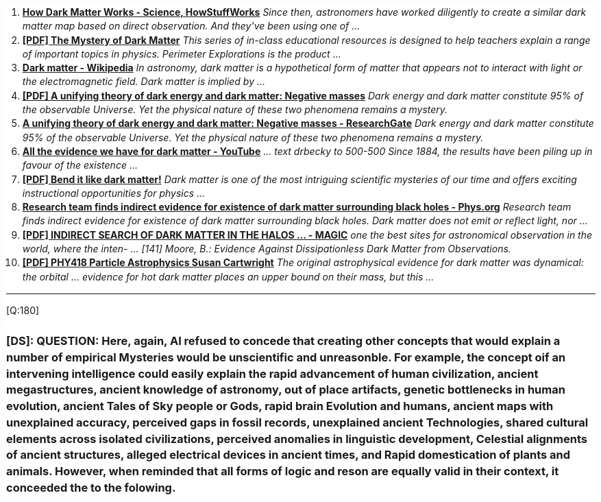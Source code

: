 1. **[How Dark Matter Works - Science, HowStuffWorks](https://science.howstuffworks.com/dictionary/astronomy-terms/dark-matter.htm)** _Since then, astronomers have worked diligently to create a similar dark matter map based on direct observation. And they've been using one of ..._
2. **[[PDF] The Mystery of Dark Matter](https://ekfe-alimou.att.sch.gr/files/PI-Explorations-01-The-Mystery-of-Dark-Matter-TG.pdf)** _This series of in-class educational resources is designed to help teachers explain a range of important topics in physics. Perimeter Explorations is the product ..._
3. **[Dark matter - Wikipedia](https://en.wikipedia.org/wiki/Dark_matter)** _In astronomy, dark matter is a hypothetical form of matter that appears not to interact with light or the electromagnetic field. Dark matter is implied by ..._
4. **[[PDF] A unifying theory of dark energy and dark matter: Negative masses](https://www.aanda.org/articles/aa/pdf/2018/12/aa32898-18.pdf)** _Dark energy and dark matter constitute 95% of the observable Universe. Yet the physical nature of these two phenomena remains a mystery._
5. **[A unifying theory of dark energy and dark matter: Negative masses - ResearchGate](https://www.researchgate.net/publication/328582146_A_unifying_theory_of_dark_energy_and_dark_matter_Negative_masses_and_matter_creation_within_a_modified_LambdaCDM_framework)** _Dark energy and dark matter constitute 95% of the observable Universe. Yet the physical nature of these two phenomena remains a mystery._
6. **[All the evidence we have for dark matter - YouTube](https://www.youtube.com/watch?v=nbE8B7zggUg)** _... text drbecky to 500-500 Since 1884, the results have been piling up in favour of the existence ..._
7. **[[PDF] Bend it like dark matter!](https://cds.cern.ch/record/2753018/files/Woithe_2021_Phys._Educ._56_035011.pdf)** _Dark matter is one of the most intriguing scientific mysteries of our time and offers exciting instructional opportunities for physics ..._
8. **[Research team finds indirect evidence for existence of dark matter surrounding black holes - Phys.org](https://phys.org/news/2023-03-team-indirect-evidence-dark-black.html)** _Research team finds indirect evidence for existence of dark matter surrounding black holes. Dark matter does not emit or reflect light, nor ..._
9. **[[PDF] INDIRECT SEARCH OF DARK MATTER IN THE HALOS ... - MAGIC](https://magic.mpp.mpg.de/publications/theses/EBisesi.pdf)** _one the best sites for astronomical observation in the world, where the inten- ... [141] Moore, B.: Evidence Against Dissipationless Dark Matter from Observations._
10. **[[PDF] PHY418 Particle Astrophysics Susan Cartwright](https://www.hep.shef.ac.uk/cartwright/phy418/pdffiles/phy418_notes.pdf)** _The original astrophysical evidence for dark matter was dynamical: the orbital ... evidence for hot dark matter places an upper bound on their mass, but this ..._


***

[Q:180]

### [DS]: QUESTION: Here, again, AI refused to concede that creating other concepts that would explain a number of empirical Mysteries would be unscientific and unreasonble.  For example, the concept oif an intervening intelligence could easily explain the rapid advancement of human civilization, ancient megastructures, ancient knowledge of astronomy, out of place artifacts, genetic bottlenecks in human evolution, ancient Tales of Sky people or Gods, rapid brain Evolution and humans, ancient maps with unexplained accuracy, perceived gaps in fossil records, unexplained ancient Technologies, shared cultural elements across isolated civilizations, perceived anomalies in linguistic development, Celestial alignments of ancient structures, alleged electrical devices in ancient times, and Rapid domestication of plants and animals.  However, when reminded that all forms of logic and reson are equally valid in their context, it conceeded the to the folowing.

